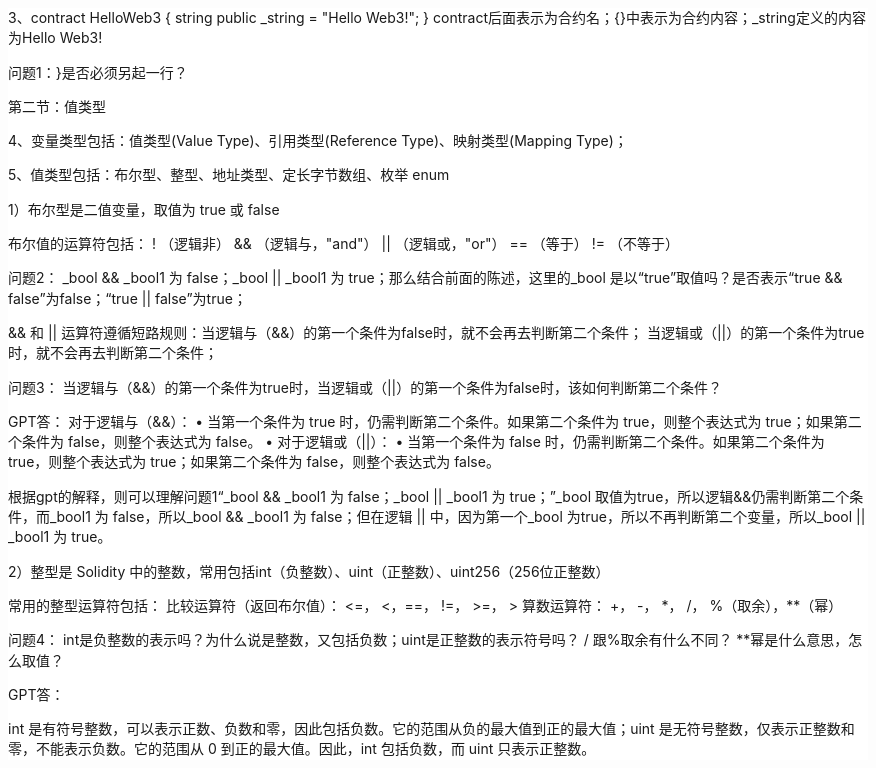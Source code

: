 3、contract HelloWeb3 {
    string public _string = "Hello Web3!";
}
contract后面表示为合约名；{}中表示为合约内容；_string定义的内容为Hello Web3!

问题1：}是否必须另起一行？


第二节：值类型

4、变量类型包括：值类型(Value Type)、引用类型(Reference Type)、映射类型(Mapping Type)；

5、值类型包括：布尔型、整型、地址类型、定长字节数组、枚举 enum

1）布尔型是二值变量，取值为 true 或 false

布尔值的运算符包括：
! （逻辑非）
&& （逻辑与，"and"）
|| （逻辑或，"or"）
== （等于）
!= （不等于）

问题2：
_bool && _bool1 为 false；_bool || _bool1 为 true；那么结合前面的陈述，这里的_bool 是以“true”取值吗？是否表示“true && false”为false；“true || false”为true；

&& 和 || 运算符遵循短路规则：当逻辑与（&&）的第一个条件为false时，就不会再去判断第二个条件； 当逻辑或（||）的第一个条件为true时，就不会再去判断第二个条件；

问题3：
当逻辑与（&&）的第一个条件为true时，当逻辑或（||）的第一个条件为false时，该如何判断第二个条件？

GPT答：
对于逻辑与（&&）：
• 当第一个条件为 true 时，仍需判断第二个条件。如果第二个条件为 true，则整个表达式为 true；如果第二个条件为 false，则整个表达式为 false。
• 对于逻辑或（||）：
• 当第一个条件为 false 时，仍需判断第二个条件。如果第二个条件为 true，则整个表达式为 true；如果第二个条件为 false，则整个表达式为 false。

根据gpt的解释，则可以理解问题1“_bool && _bool1 为 false；_bool || _bool1 为 true；”_bool 取值为true，所以逻辑&&仍需判断第二个条件，而_bool1 为 false，所以_bool && _bool1 为 false；但在逻辑 || 中，因为第一个_bool 为true，所以不再判断第二个变量，所以_bool || _bool1 为 true。

2）整型是 Solidity 中的整数，常用包括int（负整数）、uint（正整数）、uint256（256位正整数）

常用的整型运算符包括：
比较运算符（返回布尔值）： <=， <，==， !=， >=， >
算数运算符： +， -， *， /， %（取余），**（幂）

问题4：
int是负整数的表示吗？为什么说是整数，又包括负数；uint是正整数的表示符号吗？
/ 跟%取余有什么不同？
**幂是什么意思，怎么取值？

GPT答：

int 是有符号整数，可以表示正数、负数和零，因此包括负数。它的范围从负的最大值到正的最大值；uint 是无符号整数，仅表示正整数和零，不能表示负数。它的范围从 0 到正的最大值。因此，int 包括负数，而 uint 只表示正整数。
